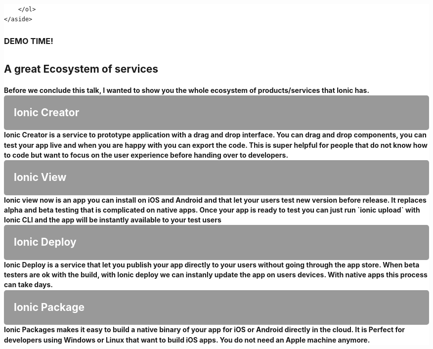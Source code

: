         </ol>
    </aside>
</section>

<section>
    <h3>DEMO TIME!</h3>     
    <aside class="notes"></aside>
</section>

<section data-background-image="./img/ionic_ecosystem.png"  data-background-size="700px" data-state="background-opacity-50">
    <h1>A great Ecosystem of services</h1>
    <aside class="notes">
        <b>Before we conclude this talk, I wanted to show you the whole ecosystem of products/services that Ionic has.</b>
    </aside>
</section>

<section data-background-image="./img/ionic-creator.png">
    <div style="background-color: rgba(0, 0, 0, 0.4); padding: 20px; border-radius: 5px;">
        <h1 style="color:#fff; margin:0">Ionic Creator</h1>
    </div>
    <aside class="notes">
        <b>Ionic Creator is a service to prototype application with a drag and drop interface. You can drag and drop components, you can test your app live and when you are happy with you can export the code. This is super helpful for people that do not know how to code but want to focus on the user experience before handing over to developers.</b>
    </aside>
</section>

<section data-background-image="./img/ionic-view.png" data-background-size="1050px">
    <div style="background-color: rgba(0, 0, 0, 0.4); padding: 20px; border-radius: 5px;">
        <h1 style="color:#fff; margin:0">Ionic View</h1>
    </div>
    <aside class="notes">
        <b>Ionic view now is an app you can install on iOS and Android and that let your users test new version before release. It replaces alpha and beta testing that is complicated on native apps. Once your app is ready to test you can just run `ionic upload` with Ionic CLI and the app will be instantly available to your test users</b>
    </aside>
</section>

<section data-background-image="./img/ionic-deploy.png" data-background-size="800px">
    <div style="background-color: rgba(0, 0, 0, 0.4); padding: 20px; border-radius: 5px;">
        <h1 style="color:#fff; margin:0">Ionic Deploy</h1>
    </div>
    <aside class="notes">
        <b>Ionic Deploy is a service that let you publish your app directly to your users without going through the app store. When beta testers are ok with the build, with Ionic deploy we can instanly update the app on users devices. With native apps this process can take days.</b>
    </aside>
</section>

<section data-background-image="./img/ionic-package.png" data-background-size="800px">
    <div style="background-color: rgba(0, 0, 0, 0.4); padding: 20px; border-radius: 5px;">
        <h1 style="color:#fff; margin:0">Ionic Package</h1>
    </div>
    <aside class="notes">
        <b>Ionic Packages makes it easy to build a native binary of your app for iOS or Android directly in the cloud. It is Perfect for developers using Windows or Linux that want to build iOS apps. You do not need an Apple machine anymore.</b>
    </aside>
</section>
